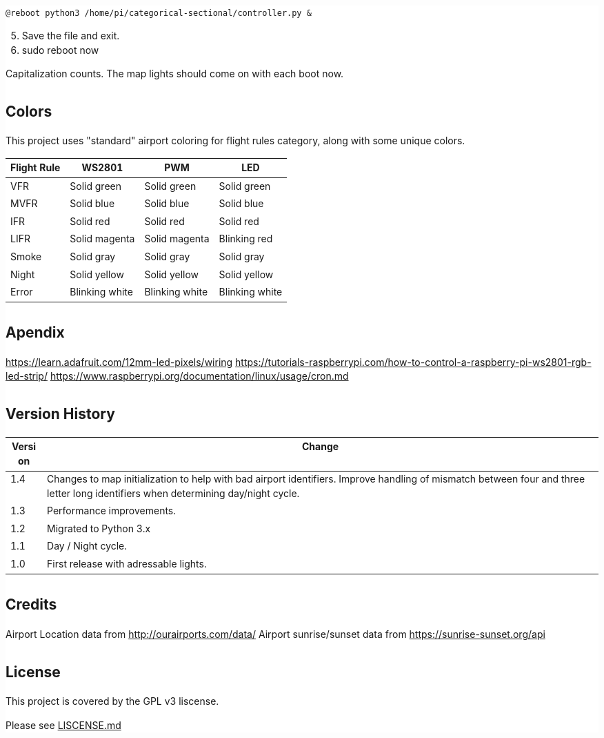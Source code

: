 ```code
@reboot python3 /home/pi/categorical-sectional/controller.py &
```

5. Save the file and exit.
6. sudo reboot now

Capitalization counts. The map lights should come on with each boot now.

## Colors

This project uses "standard" airport coloring for flight rules category, along with some unique colors.

| Flight Rule | WS2801         | PWM            | LED            |
| ----------- | -------------- | -------------- | -------------- |
| VFR         | Solid green    | Solid green    | Solid green    |
| MVFR        | Solid blue     | Solid blue     | Solid blue     |
| IFR         | Solid red      | Solid red      | Solid red      |
| LIFR        | Solid magenta  | Solid magenta  | Blinking red   |
| Smoke       | Solid gray     | Solid gray     | Solid gray     |
| Night       | Solid yellow   | Solid yellow   | Solid yellow   |
| Error       | Blinking white | Blinking white | Blinking white |

## Apendix

<https://learn.adafruit.com/12mm-led-pixels/wiring>
<https://tutorials-raspberrypi.com/how-to-control-a-raspberry-pi-ws2801-rgb-led-strip/>
<https://www.raspberrypi.org/documentation/linux/usage/cron.md>

## Version History

| Version | Change                                                                                                                                                                            |
| ------- | --------------------------------------------------------------------------------------------------------------------------------------------------------------------------------- |
|   1.4   | Changes to map initialization to help with bad airport identifiers. Improve handling of mismatch between four and three letter long identifiers when determining day/night cycle. |
|   1.3   | Performance improvements.                                                                                                                                                         |
|   1.2   | Migrated to Python 3.x                                                                                                                                                            |
|   1.1   | Day / Night cycle.                                                                                                                                                                |
|   1.0   | First release with adressable lights.                                                                                                                                             |

## Credits

Airport Location data from <http://ourairports.com/data/>
Airport sunrise/sunset data from <https://sunrise-sunset.org/api>

## License

This project is covered by the GPL v3 liscense.

Please see [LISCENSE.md](LISCENSE.md)
